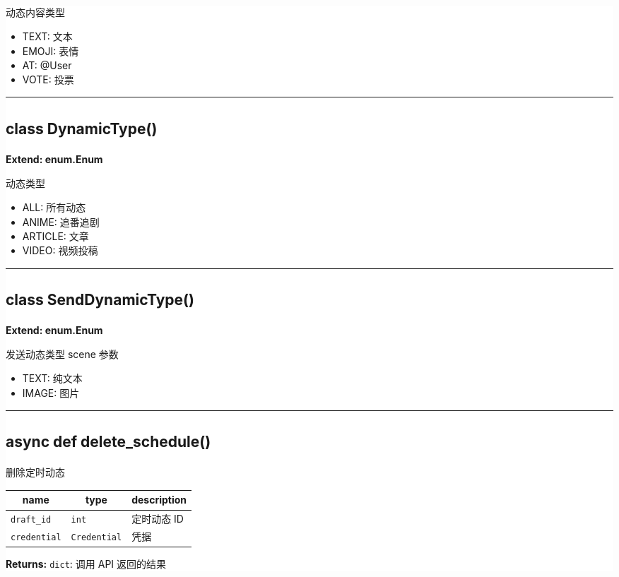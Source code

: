 动态内容类型

+ TEXT: 文本
+ EMOJI: 表情
+ AT: @User
+ VOTE: 投票




---

## class DynamicType()

**Extend: enum.Enum**

动态类型

+ ALL: 所有动态
+ ANIME: 追番追剧
+ ARTICLE: 文章
+ VIDEO: 视频投稿




---

## class SendDynamicType()

**Extend: enum.Enum**

发送动态类型
scene 参数

+ TEXT: 纯文本
+ IMAGE: 图片




---

## async def delete_schedule()

删除定时动态


| name | type | description |
| - | - | - |
| `draft_id` | `int` | 定时动态 ID |
| `credential` | `Credential` | 凭据 |

**Returns:** `dict`:  调用 API 返回的结果


